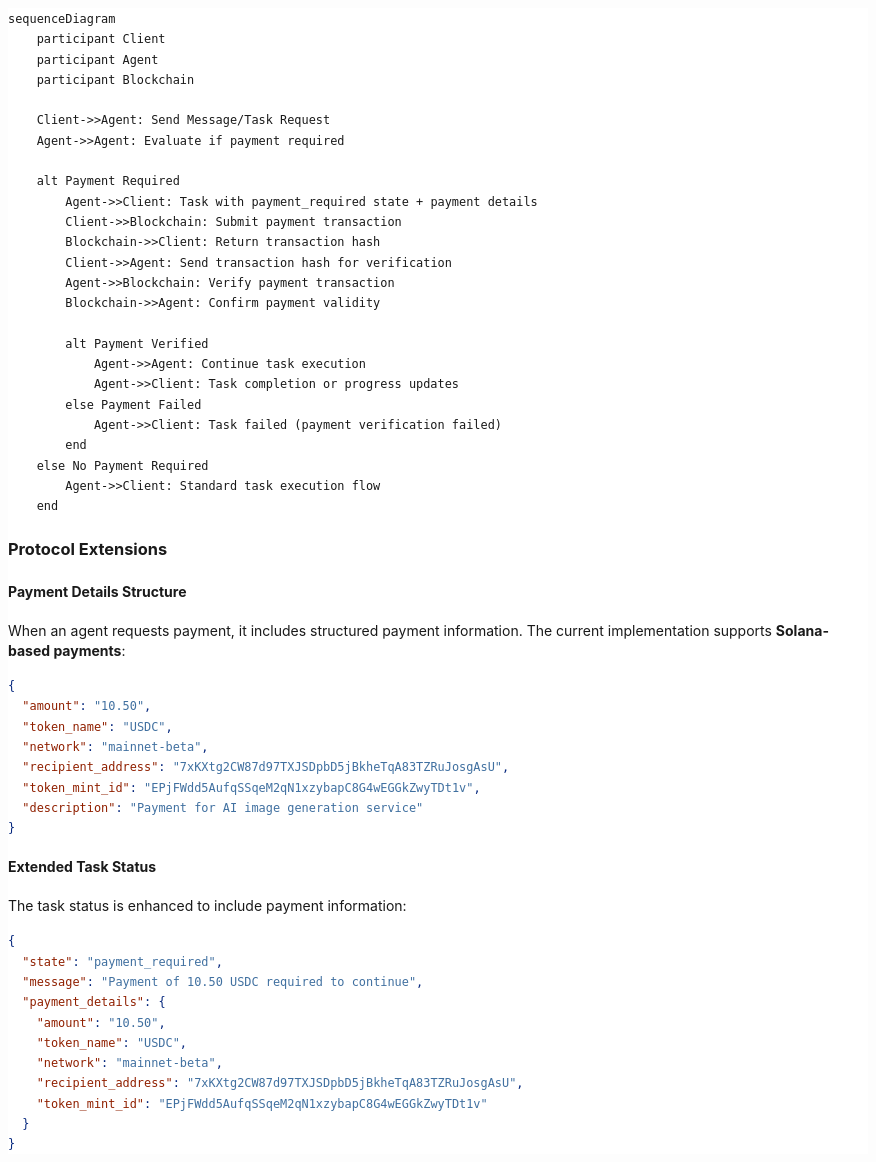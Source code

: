 ```mermaid
sequenceDiagram
    participant Client
    participant Agent
    participant Blockchain

    Client->>Agent: Send Message/Task Request
    Agent->>Agent: Evaluate if payment required
    
    alt Payment Required
        Agent->>Client: Task with payment_required state + payment details
        Client->>Blockchain: Submit payment transaction
        Blockchain->>Client: Return transaction hash
        Client->>Agent: Send transaction hash for verification
        Agent->>Blockchain: Verify payment transaction
        Blockchain->>Agent: Confirm payment validity
        
        alt Payment Verified
            Agent->>Agent: Continue task execution
            Agent->>Client: Task completion or progress updates
        else Payment Failed
            Agent->>Client: Task failed (payment verification failed)
        end
    else No Payment Required
        Agent->>Client: Standard task execution flow
    end
```

### Protocol Extensions

#### Payment Details Structure

When an agent requests payment, it includes structured payment information. The current implementation supports **Solana-based payments**:

```json
{
  "amount": "10.50",
  "token_name": "USDC",
  "network": "mainnet-beta",
  "recipient_address": "7xKXtg2CW87d97TXJSDpbD5jBkheTqA83TZRuJosgAsU",
  "token_mint_id": "EPjFWdd5AufqSSqeM2qN1xzybapC8G4wEGGkZwyTDt1v",
  "description": "Payment for AI image generation service"
}
```

#### Extended Task Status

The task status is enhanced to include payment information:

```json
{
  "state": "payment_required",
  "message": "Payment of 10.50 USDC required to continue",
  "payment_details": {
    "amount": "10.50",
    "token_name": "USDC",
    "network": "mainnet-beta",
    "recipient_address": "7xKXtg2CW87d97TXJSDpbD5jBkheTqA83TZRuJosgAsU",
    "token_mint_id": "EPjFWdd5AufqSSqeM2qN1xzybapC8G4wEGGkZwyTDt1v"
  }
}
```
